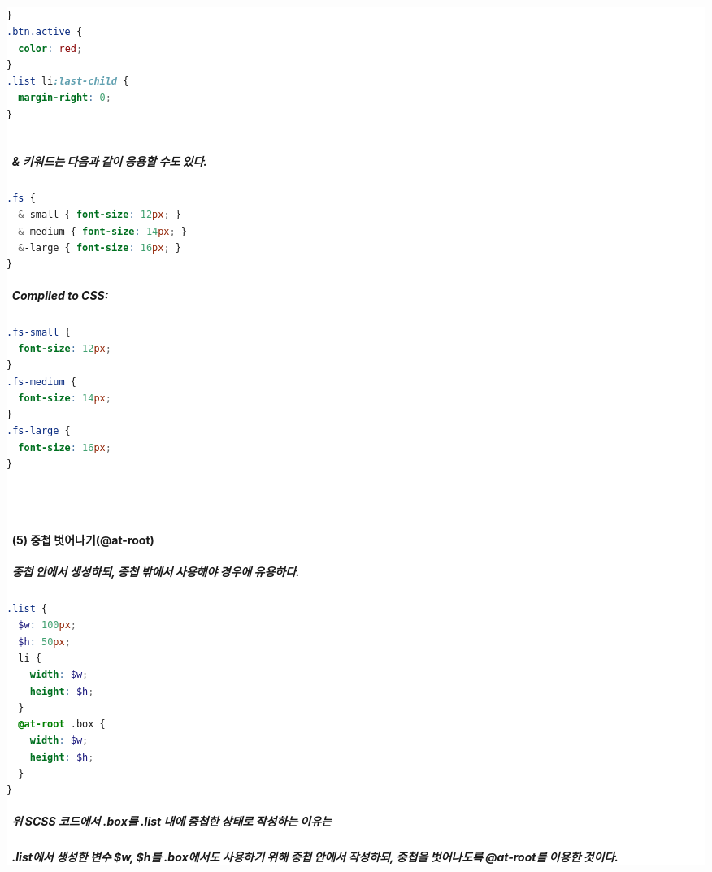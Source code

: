 ```CSS
}
.btn.active {
  color: red;
}
.list li:last-child {
  margin-right: 0;
}
```

#

##### &nbsp; & 키워드는 다음과 같이 응용할 수도 있다.
``` SCSS
.fs {
  &-small { font-size: 12px; }
  &-medium { font-size: 14px; }
  &-large { font-size: 16px; }
}
```
##### &nbsp; Compiled to CSS:
``` CSS
.fs-small {
  font-size: 12px;
}
.fs-medium {
  font-size: 14px;
}
.fs-large {
  font-size: 16px;
}
```

<br/>
<br/>

#### &nbsp; __(5) 중첩 벗어나기(@at-root)__  
##### &nbsp; 중첩 안에서 생성하되, 중첩 밖에서 사용해야 경우에 유용하다. 
``` SCSS
.list {
  $w: 100px;
  $h: 50px;
  li {
    width: $w;
    height: $h;
  }
  @at-root .box {
    width: $w;
    height: $h;
  }
}
```
##### &nbsp; 위 SCSS 코드에서 .box를 .list 내에 중첩한 상태로 작성하는 이유는  
##### &nbsp; .list에서 생성한 변수 $w, $h를 .box에서도 사용하기 위해 중첩 안에서 작성하되, 중첩을 벗어나도록 @at-root를 이용한 것이다.
